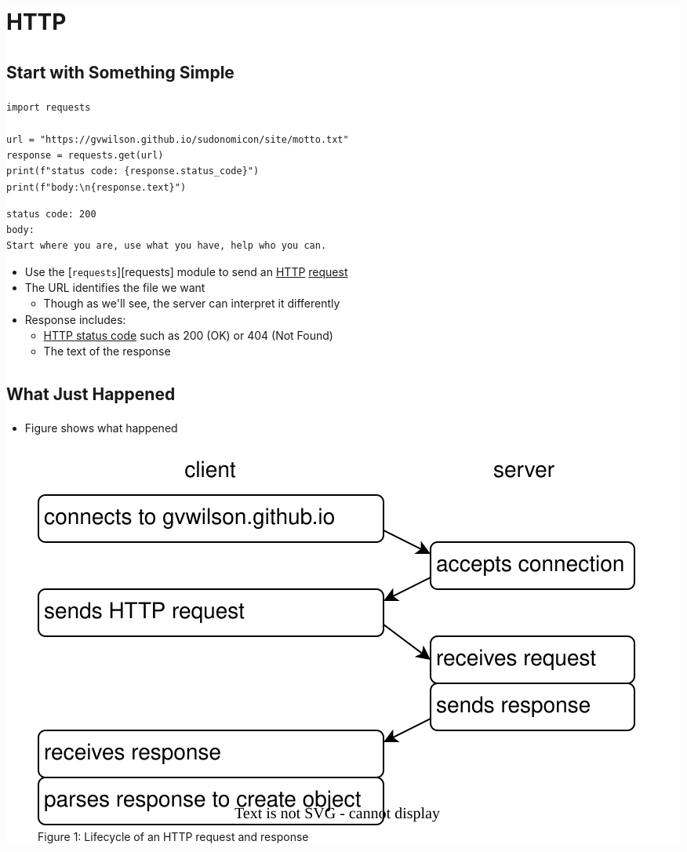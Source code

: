 # HTTP

## Start with Something Simple

```{data-file="get_remote.py"}
import requests

url = "https://gvwilson.github.io/sudonomicon/site/motto.txt"
response = requests.get(url)
print(f"status code: {response.status_code}")
print(f"body:\n{response.text}")
```
```{data-file="get_remote.out"}
status code: 200
body:
Start where you are, use what you have, help who you can.

```

-   Use the [`requests`][requests] module to send an [HTTP](g:http) [request](g:http_request)
-   The URL identifies the file we want
    -   Though as we'll see, the server can interpret it differently
-   Response includes:
    -   [HTTP status code](g:http_status_code) such as 200 (OK) or 404 (Not Found)
    -   The text of the response

## What Just Happened

-   Figure shows what happened

<figure id="http_lifecycle">
  <img src="http_lifecycle.svg" alt="HTTP request/response lifecycle"/>
  <figcaption>Figure 1: Lifecycle of an HTTP request and response</figcaption>
</figure>
